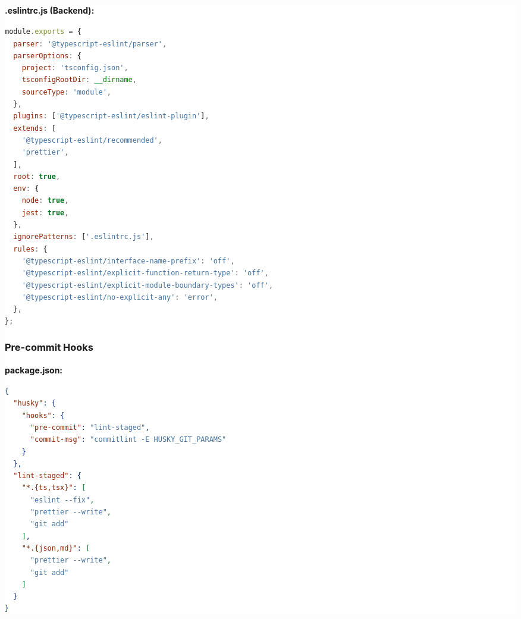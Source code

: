 **.eslintrc.js (Backend):**
```javascript
module.exports = {
  parser: '@typescript-eslint/parser',
  parserOptions: {
    project: 'tsconfig.json',
    tsconfigRootDir: __dirname,
    sourceType: 'module',
  },
  plugins: ['@typescript-eslint/eslint-plugin'],
  extends: [
    '@typescript-eslint/recommended',
    'prettier',
  ],
  root: true,
  env: {
    node: true,
    jest: true,
  },
  ignorePatterns: ['.eslintrc.js'],
  rules: {
    '@typescript-eslint/interface-name-prefix': 'off',
    '@typescript-eslint/explicit-function-return-type': 'off',
    '@typescript-eslint/explicit-module-boundary-types': 'off',
    '@typescript-eslint/no-explicit-any': 'error',
  },
};
```

### Pre-commit Hooks

**package.json:**
```json
{
  "husky": {
    "hooks": {
      "pre-commit": "lint-staged",
      "commit-msg": "commitlint -E HUSKY_GIT_PARAMS"
    }
  },
  "lint-staged": {
    "*.{ts,tsx}": [
      "eslint --fix",
      "prettier --write",
      "git add"
    ],
    "*.{json,md}": [
      "prettier --write",
      "git add"
    ]
  }
}
```
